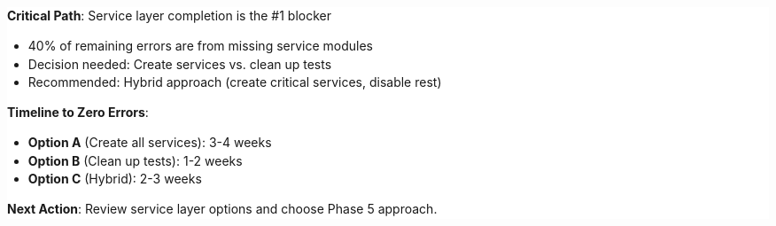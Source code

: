 **Critical Path**: Service layer completion is the #1 blocker

- 40% of remaining errors are from missing service modules
- Decision needed: Create services vs. clean up tests
- Recommended: Hybrid approach (create critical services, disable rest)

**Timeline to Zero Errors**:

- **Option A** (Create all services): 3-4 weeks
- **Option B** (Clean up tests): 1-2 weeks
- **Option C** (Hybrid): 2-3 weeks

**Next Action**: Review service layer options and choose Phase 5 approach.
